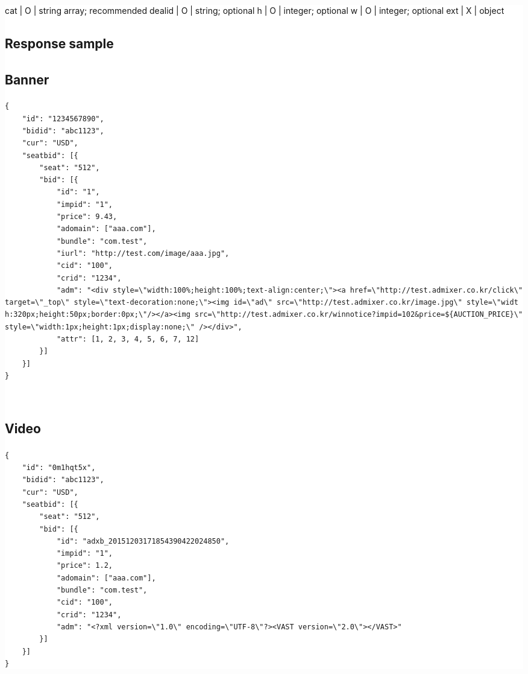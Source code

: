 cat | O | string array; recommended
dealid | O | string; optional
h | O | integer; optional
w | O | integer; optional
ext | X | object
<br>

## Response sample

## Banner
	{
		"id": "1234567890",
		"bidid": "abc1123",
		"cur": "USD",
		"seatbid": [{
			"seat": "512",
			"bid": [{
				"id": "1",
				"impid": "1",
				"price": 9.43,
				"adomain": ["aaa.com"],
				"bundle": "com.test",
				"iurl": "http://test.com/image/aaa.jpg",
				"cid": "100",
				"crid": "1234",
				"adm": "<div style=\"width:100%;height:100%;text-align:center;\"><a href=\"http://test.admixer.co.kr/click\" target=\"_top\" style=\"text-decoration:none;\"><img id=\"ad\" src=\"http://test.admixer.co.kr/image.jpg\" style=\"width:320px;height:50px;border:0px;\"/></a><img src=\"http://test.admixer.co.kr/winnotice?impid=102&price=${AUCTION_PRICE}\" style=\"width:1px;height:1px;display:none;\" /></div>",
				"attr": [1, 2, 3, 4, 5, 6, 7, 12]
			}]
		}]
	}
<br>

## Video
	{
		"id": "0m1hqt5x",
		"bidid": "abc1123",
		"cur": "USD",
		"seatbid": [{
			"seat": "512",
			"bid": [{
				"id": "adxb_20151203171854390422024850",
				"impid": "1",
				"price": 1.2,
				"adomain": ["aaa.com"],
				"bundle": "com.test",
				"cid": "100",
				"crid": "1234",
				"adm": "<?xml version=\"1.0\" encoding=\"UTF-8\"?><VAST version=\"2.0\"></VAST>"
			}]
		}]
	}
 